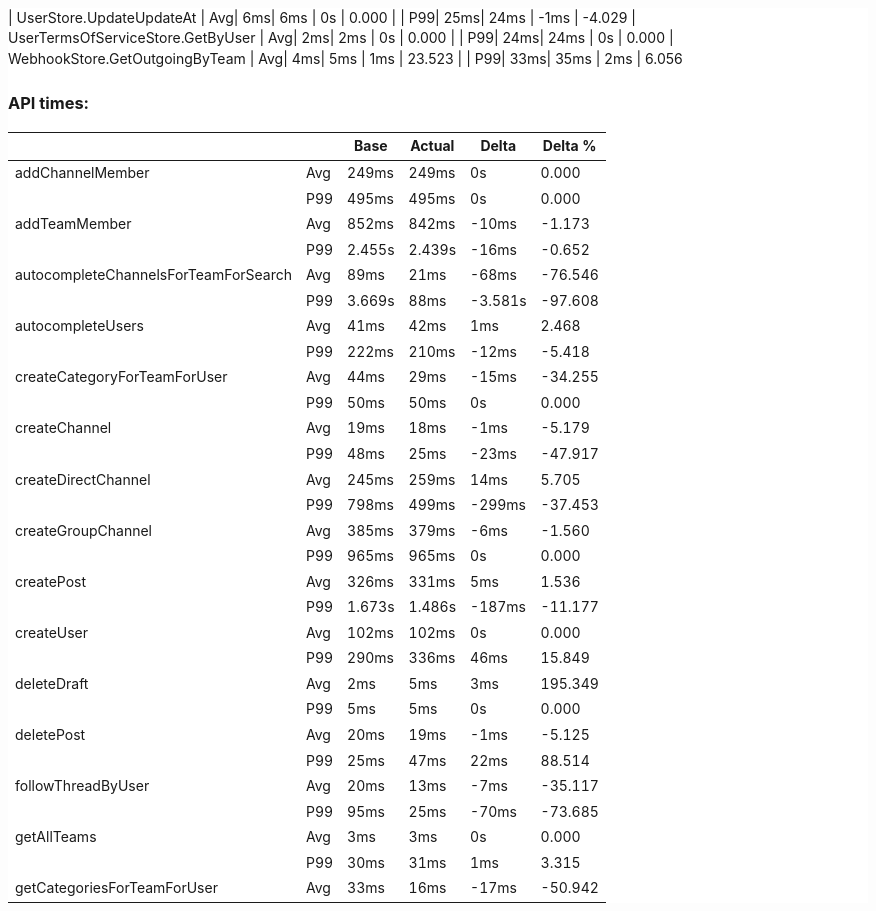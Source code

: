 | UserStore.UpdateUpdateAt |  Avg| 6ms| 6ms | 0s | 0.000
| |  P99| 25ms| 24ms | -1ms | -4.029
| UserTermsOfServiceStore.GetByUser |  Avg| 2ms| 2ms | 0s | 0.000
| |  P99| 24ms| 24ms | 0s | 0.000
| WebhookStore.GetOutgoingByTeam |  Avg| 4ms| 5ms | 1ms | 23.523
| |  P99| 33ms| 35ms | 2ms | 6.056
### API times:
| | | Base | Actual | Delta | Delta % |
| --- | --- | --- | --- | --- | --- |
| addChannelMember | Avg| 249ms| 249ms | 0s | 0.000
| | P99| 495ms| 495ms | 0s | 0.000
| addTeamMember | Avg| 852ms| 842ms | -10ms | -1.173
| | P99| 2.455s| 2.439s | -16ms | -0.652
| autocompleteChannelsForTeamForSearch | Avg| 89ms| 21ms | -68ms | -76.546
| | P99| 3.669s| 88ms | -3.581s | -97.608
| autocompleteUsers | Avg| 41ms| 42ms | 1ms | 2.468
| | P99| 222ms| 210ms | -12ms | -5.418
| createCategoryForTeamForUser | Avg| 44ms| 29ms | -15ms | -34.255
| | P99| 50ms| 50ms | 0s | 0.000
| createChannel | Avg| 19ms| 18ms | -1ms | -5.179
| | P99| 48ms| 25ms | -23ms | -47.917
| createDirectChannel | Avg| 245ms| 259ms | 14ms | 5.705
| | P99| 798ms| 499ms | -299ms | -37.453
| createGroupChannel | Avg| 385ms| 379ms | -6ms | -1.560
| | P99| 965ms| 965ms | 0s | 0.000
| createPost | Avg| 326ms| 331ms | 5ms | 1.536
| | P99| 1.673s| 1.486s | -187ms | -11.177
| createUser | Avg| 102ms| 102ms | 0s | 0.000
| | P99| 290ms| 336ms | 46ms | 15.849
| deleteDraft | Avg| 2ms| 5ms | 3ms | 195.349
| | P99| 5ms| 5ms | 0s | 0.000
| deletePost | Avg| 20ms| 19ms | -1ms | -5.125
| | P99| 25ms| 47ms | 22ms | 88.514
| followThreadByUser | Avg| 20ms| 13ms | -7ms | -35.117
| | P99| 95ms| 25ms | -70ms | -73.685
| getAllTeams | Avg| 3ms| 3ms | 0s | 0.000
| | P99| 30ms| 31ms | 1ms | 3.315
| getCategoriesForTeamForUser | Avg| 33ms| 16ms | -17ms | -50.942